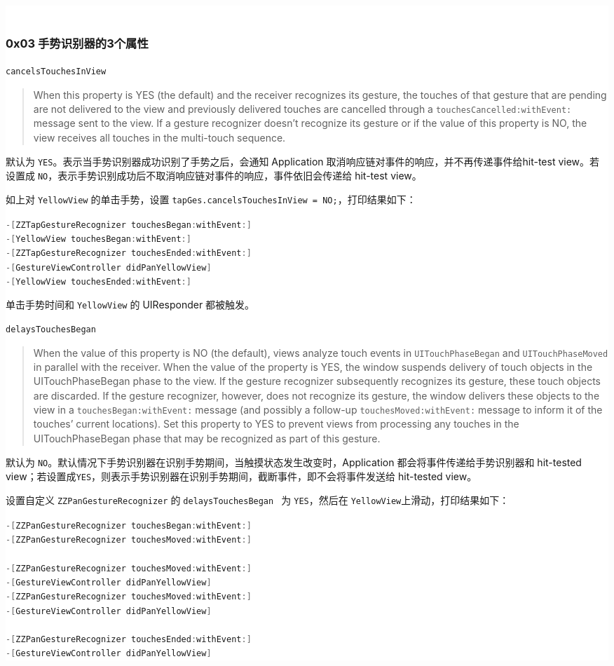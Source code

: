 <br>

### 0x03 手势识别器的3个属性

`cancelsTouchesInView`


> When this property is YES (the default) and the receiver recognizes its gesture, the touches of that gesture that are pending are not delivered to the view and previously delivered touches are cancelled through a `touchesCancelled:withEvent:` message sent to the view. If a gesture recognizer doesn’t recognize its gesture or if the value of this property is NO, the view receives all touches in the multi-touch sequence.

默认为 `YES`。表示当手势识别器成功识别了手势之后，会通知 Application 取消响应链对事件的响应，并不再传递事件给hit-test view。若设置成 `NO`，表示手势识别成功后不取消响应链对事件的响应，事件依旧会传递给 hit-test view。

如上对 `YellowView` 的单击手势，设置 `tapGes.cancelsTouchesInView = NO;`，打印结果如下：

```Objective-C
-[ZZTapGestureRecognizer touchesBegan:withEvent:]
-[YellowView touchesBegan:withEvent:]
-[ZZTapGestureRecognizer touchesEnded:withEvent:]
-[GestureViewController didPanYellowView]
-[YellowView touchesEnded:withEvent:]
```

单击手势时间和 `YellowView` 的 UIResponder 都被触发。
 
`delaysTouchesBegan `

> When the value of this property is NO (the default), views analyze touch events in `UITouchPhaseBegan` and `UITouchPhaseMoved` in parallel with the receiver. When the value of the property is YES, the window suspends delivery of touch objects in the UITouchPhaseBegan phase to the view. If the gesture recognizer subsequently recognizes its gesture, these touch objects are discarded. If the gesture recognizer, however, does not recognize its gesture, the window delivers these objects to the view in a `touchesBegan:withEvent:` message (and possibly a follow-up `touchesMoved:withEvent:` message to inform it of the touches’ current locations). Set this property to YES to prevent views from processing any touches in the UITouchPhaseBegan phase that may be recognized as part of this gesture.

默认为 `NO`。默认情况下手势识别器在识别手势期间，当触摸状态发生改变时，Application 都会将事件传递给手势识别器和 hit-tested view；若设置成`YES`，则表示手势识别器在识别手势期间，截断事件，即不会将事件发送给 hit-tested view。

设置自定义 `ZZPanGestureRecognizer` 的 `delaysTouchesBegan ` 为 `YES`，然后在 `YellowView`上滑动，打印结果如下： 

```Objective-C
-[ZZPanGestureRecognizer touchesBegan:withEvent:]
-[ZZPanGestureRecognizer touchesMoved:withEvent:]

-[ZZPanGestureRecognizer touchesMoved:withEvent:]
-[GestureViewController didPanYellowView]
-[ZZPanGestureRecognizer touchesMoved:withEvent:]
-[GestureViewController didPanYellowView]

-[ZZPanGestureRecognizer touchesEnded:withEvent:]
-[GestureViewController didPanYellowView]
```
